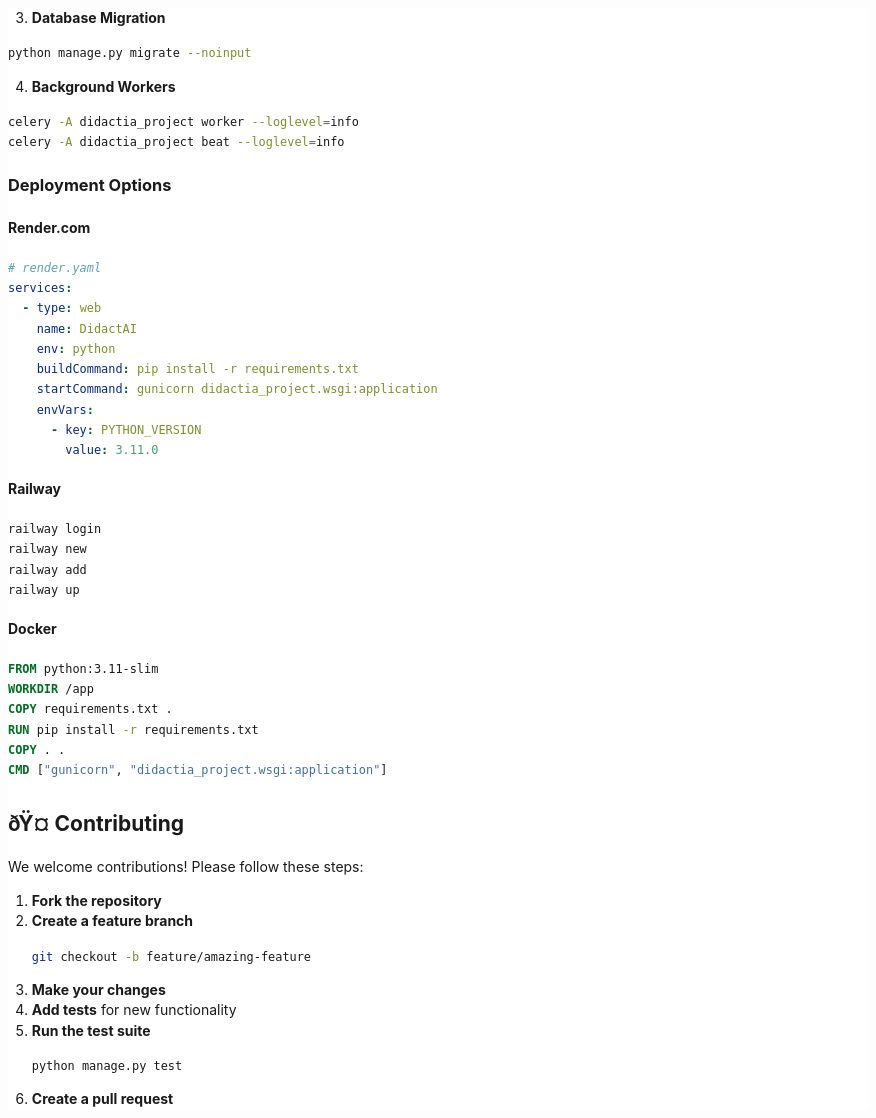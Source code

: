 3. **Database Migration**
```bash
python manage.py migrate --noinput
```

4. **Background Workers**
```bash
celery -A didactia_project worker --loglevel=info
celery -A didactia_project beat --loglevel=info
```

### Deployment Options

#### Render.com
```yaml
# render.yaml
services:
  - type: web
    name: DidactAI
    env: python
    buildCommand: pip install -r requirements.txt
    startCommand: gunicorn didactia_project.wsgi:application
    envVars:
      - key: PYTHON_VERSION
        value: 3.11.0
```

#### Railway
```bash
railway login
railway new
railway add
railway up
```

#### Docker
```dockerfile
FROM python:3.11-slim
WORKDIR /app
COPY requirements.txt .
RUN pip install -r requirements.txt
COPY . .
CMD ["gunicorn", "didactia_project.wsgi:application"]
```

## ðŸ¤ Contributing

We welcome contributions! Please follow these steps:

1. **Fork the repository**
2. **Create a feature branch**
   ```bash
   git checkout -b feature/amazing-feature
   ```
3. **Make your changes**
4. **Add tests** for new functionality
5. **Run the test suite**
   ```bash
   python manage.py test
   ```
6. **Create a pull request**
